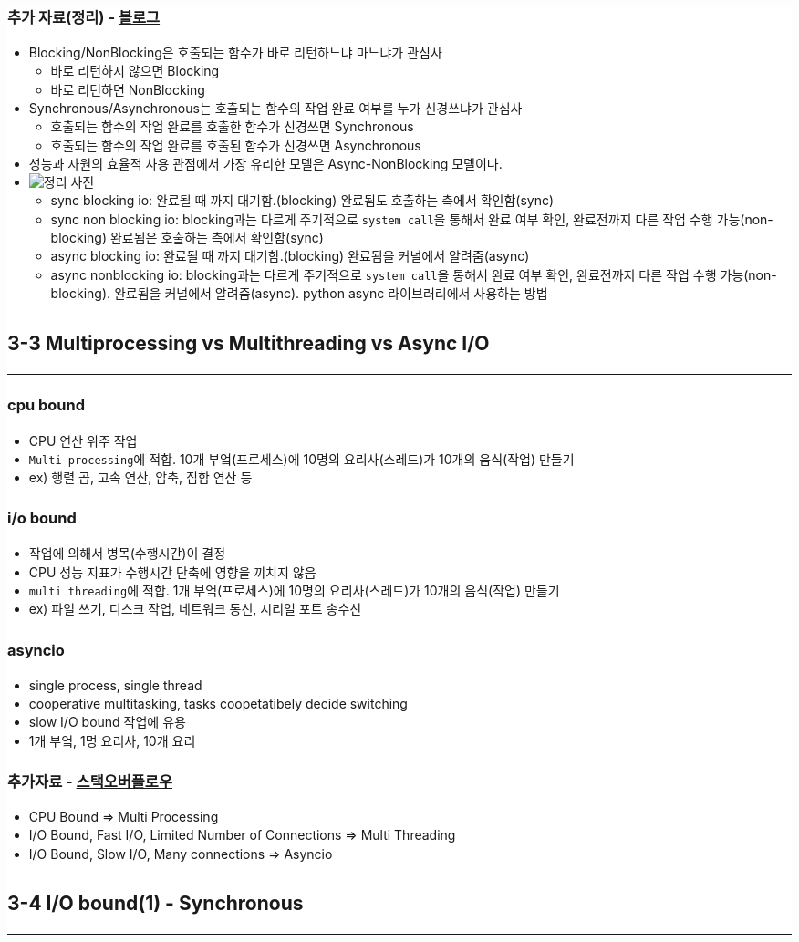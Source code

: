 ### 추가 자료(정리) - [블로그](https://homoefficio.github.io/2017/02/19/Blocking-NonBlocking-Synchronous-Asynchronous/)
- Blocking/NonBlocking은 호출되는 함수가 바로 리턴하느냐 마느냐가 관심사
  - 바로 리턴하지 않으면 Blocking
  - 바로 리턴하면 NonBlocking
- Synchronous/Asynchronous는 호출되는 함수의 작업 완료 여부를 누가 신경쓰냐가 관심사
  - 호출되는 함수의 작업 완료를 호출한 함수가 신경쓰면 Synchronous
  - 호출되는 함수의 작업 완료를 호출된 함수가 신경쓰면 Asynchronous
- 성능과 자원의 효율적 사용 관점에서 가장 유리한 모델은 Async-NonBlocking 모델이다.
- ![정리 사진](https://images.velog.io/images/tess/post/7f1e8bff-032f-4709-a965-f1271d02d733/2021-03-07T20_37_39.png)
  - sync blocking io: 완료될 때 까지 대기함.(blocking) 완료됨도 호출하는 측에서 확인함(sync)
  - sync non blocking io: blocking과는 다르게 주기적으로 `system call`을 통해서 완료 여부 확인, 완료전까지 다른 작업 수행 가능(non-blocking) 완료됨은 호출하는 측에서 확인함(sync)
  - async blocking io: 완료될 때 까지 대기함.(blocking) 완료됨을 커널에서 알려줌(async)
  - async nonblocking io: blocking과는 다르게 주기적으로 `system call`을 통해서 완료 여부 확인, 완료전까지 다른 작업 수행 가능(non-blocking). 완료됨을 커널에서 알려줌(async). python async 라이브러리에서 사용하는 방법

## 3-3 Multiprocessing vs Multithreading vs Async I/O

---

### cpu bound
- CPU 연산 위주 작업
- `Multi processing`에 적합. 10개 부엌(프로세스)에 10명의 요리사(스레드)가 10개의 음식(작업) 만들기
- ex) 행렬 곱, 고속 연산, 압축, 집합 연산 등

### i/o bound
- 작업에 의해서 병목(수행시간)이 결정
- CPU 성능 지표가 수행시간 단축에 영향을 끼치지 않음
- `multi threading`에 적합. 1개 부엌(프로세스)에 10명의 요리사(스레드)가 10개의 음식(작업) 만들기
- ex) 파일 쓰기, 디스크 작업, 네트워크 통신, 시리얼 포트 송수신

### asyncio
- single process, single thread
- cooperative multitasking, tasks coopetatibely decide switching
- slow I/O bound 작업에 유용
- 1개 부엌, 1명 요리사, 10개 요리

### 추가자료 - [스택오버플로우](https://stackoverflow.com/questions/27435284/multiprocessing-vs-multithreading-vs-asyncio-in-python-3)
- CPU Bound => Multi Processing
- I/O Bound, Fast I/O, Limited Number of Connections => Multi Threading
- I/O Bound, Slow I/O, Many connections => Asyncio

## 3-4 I/O bound(1) - Synchronous

---
